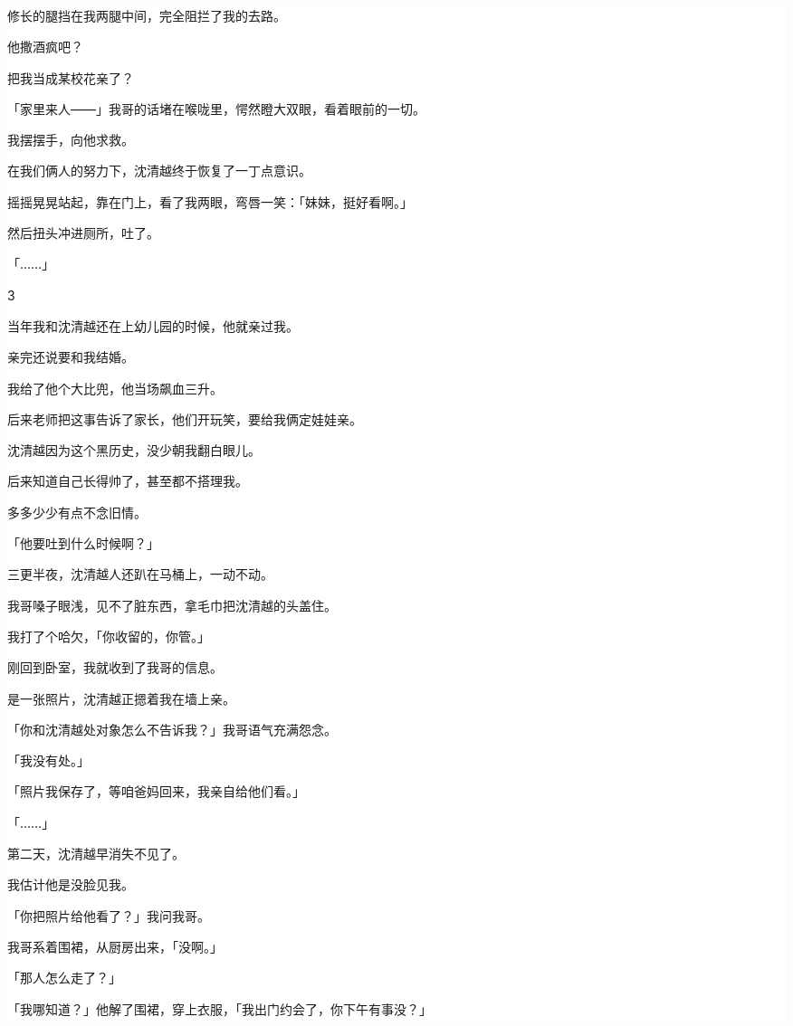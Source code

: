 修长的腿挡在我两腿中间，完全阻拦了我的去路。

他撒酒疯吧？

把我当成某校花亲了？

「家里来人——」我哥的话堵在喉咙里，愕然瞪大双眼，看着眼前的一切。

我摆摆手，向他求救。

在我们俩人的努力下，沈清越终于恢复了一丁点意识。

摇摇晃晃站起，靠在门上，看了我两眼，弯唇一笑：「妹妹，挺好看啊。」

然后扭头冲进厕所，吐了。

「……」

3

当年我和沈清越还在上幼儿园的时候，他就亲过我。

亲完还说要和我结婚。

我给了他个大比兜，他当场飙血三升。

后来老师把这事告诉了家长，他们开玩笑，要给我俩定娃娃亲。

沈清越因为这个黑历史，没少朝我翻白眼儿。

后来知道自己长得帅了，甚至都不搭理我。

多多少少有点不念旧情。

「他要吐到什么时候啊？」

三更半夜，沈清越人还趴在马桶上，一动不动。

我哥嗓子眼浅，见不了脏东西，拿毛巾把沈清越的头盖住。

我打了个哈欠，「你收留的，你管。」

刚回到卧室，我就收到了我哥的信息。

是一张照片，沈清越正摁着我在墙上亲。

「你和沈清越处对象怎么不告诉我？」我哥语气充满怨念。

「我没有处。」

「照片我保存了，等咱爸妈回来，我亲自给他们看。」

「……」

第二天，沈清越早消失不见了。

我估计他是没脸见我。

「你把照片给他看了？」我问我哥。

我哥系着围裙，从厨房出来，「没啊。」

「那人怎么走了？」

「我哪知道？」他解了围裙，穿上衣服，「我出门约会了，你下午有事没？」
